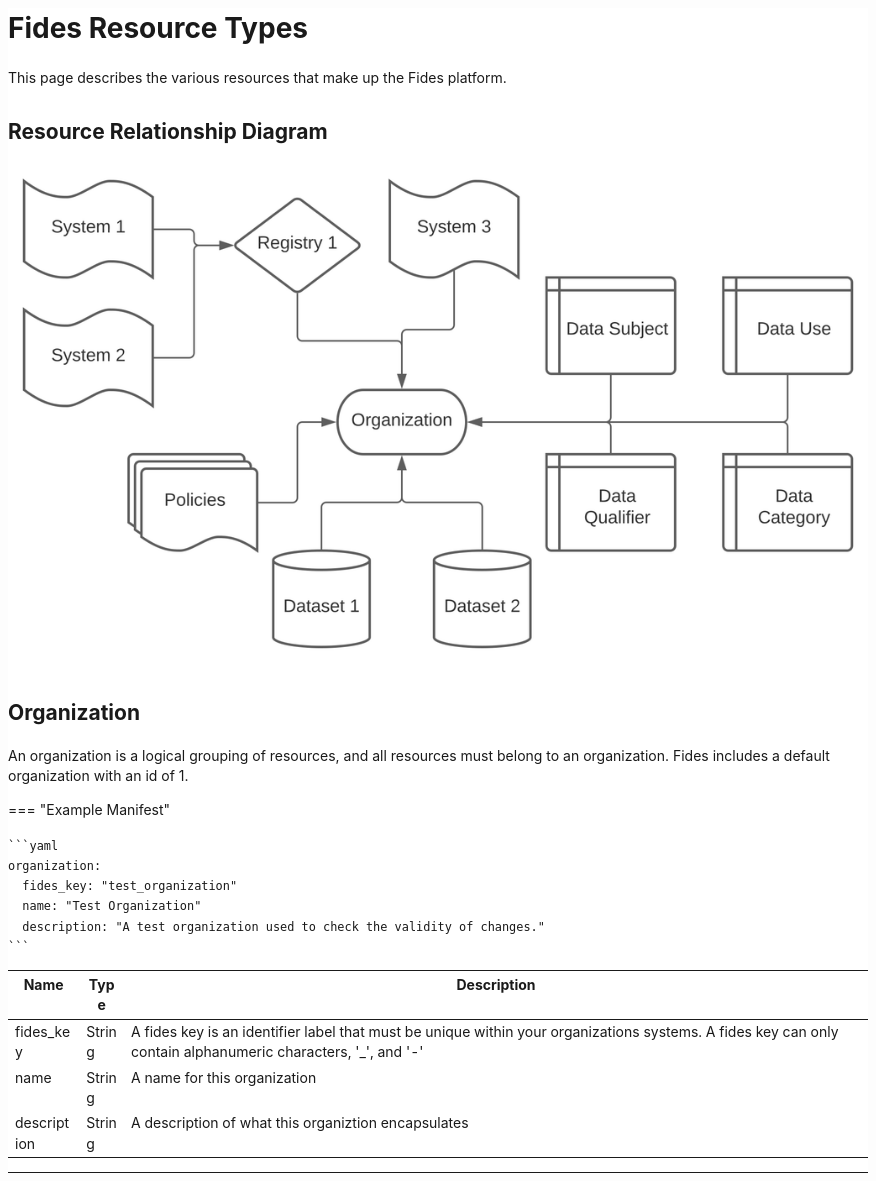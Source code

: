 # Fides Resource Types

This page describes the various resources that make up the Fides platform.

## Resource Relationship Diagram

![alt text](img/Resource_Relations.svg "Fides Manifest Workflow")

## Organization

An organization is a logical grouping of resources, and all resources must belong to an organization. Fides includes a default organization with an id of 1.

=== "Example Manifest"

    ```yaml
    organization:
      fides_key: "test_organization"
      name: "Test Organization"
      description: "A test organization used to check the validity of changes."
    ```

| Name | Type | Description |
| --- | --- | --- |
| fides_key | String | A fides key is an identifier label that must be unique within your organizations systems. A fides key can only contain alphanumeric characters, '_', and '-' |
| name | String |  A name for this organization |
| description | String | A description of what this organiztion encapsulates |

---